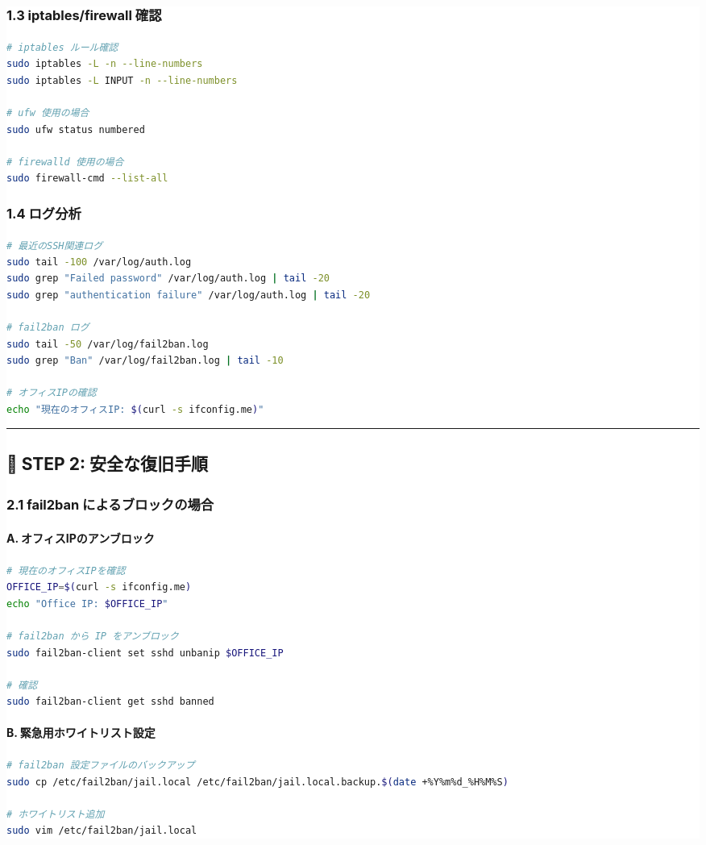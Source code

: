 ### 1.3 iptables/firewall 確認

```bash
# iptables ルール確認
sudo iptables -L -n --line-numbers
sudo iptables -L INPUT -n --line-numbers

# ufw 使用の場合
sudo ufw status numbered

# firewalld 使用の場合
sudo firewall-cmd --list-all
```

### 1.4 ログ分析

```bash
# 最近のSSH関連ログ
sudo tail -100 /var/log/auth.log
sudo grep "Failed password" /var/log/auth.log | tail -20
sudo grep "authentication failure" /var/log/auth.log | tail -20

# fail2ban ログ
sudo tail -50 /var/log/fail2ban.log
sudo grep "Ban" /var/log/fail2ban.log | tail -10

# オフィスIPの確認
echo "現在のオフィスIP: $(curl -s ifconfig.me)"
```

---

## 🔧 STEP 2: 安全な復旧手順

### 2.1 fail2ban によるブロックの場合

#### A. オフィスIPのアンブロック

```bash
# 現在のオフィスIPを確認
OFFICE_IP=$(curl -s ifconfig.me)
echo "Office IP: $OFFICE_IP"

# fail2ban から IP をアンブロック
sudo fail2ban-client set sshd unbanip $OFFICE_IP

# 確認
sudo fail2ban-client get sshd banned
```

#### B. 緊急用ホワイトリスト設定

```bash
# fail2ban 設定ファイルのバックアップ
sudo cp /etc/fail2ban/jail.local /etc/fail2ban/jail.local.backup.$(date +%Y%m%d_%H%M%S)

# ホワイトリスト追加
sudo vim /etc/fail2ban/jail.local
```
